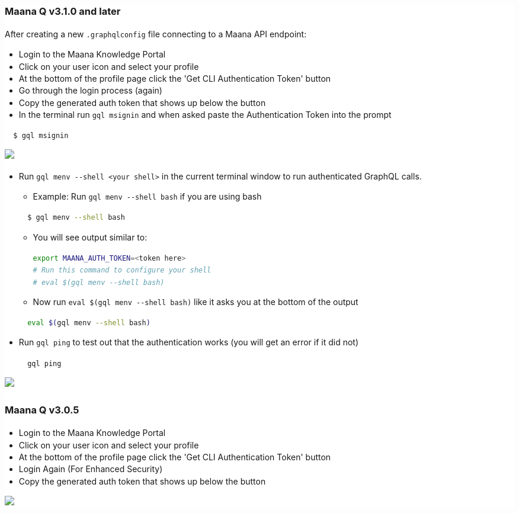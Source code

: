 
### Maana Q v3.1.0 and later

After creating a new `.graphqlconfig` file connecting to a Maana API endpoint:
* Login to the Maana Knowledge Portal
* Click on your user icon and select your profile
* At the bottom of the profile page click the 'Get CLI Authentication Token' button
* Go through the login process (again)
* Copy the generated auth token that shows up below the button
* In the terminal run `gql msignin` and when asked paste the Authentication Token into the prompt

```sh
  $ gql msignin
```

![](/assets/animations/cli-gif8.gif)

* Run `gql menv --shell <your shell>` in the current terminal window to run authenticated GraphQL calls.
  - Example: Run `gql menv --shell bash` if you are using bash
  ```sh
    $ gql menv --shell bash
  ```
  - You will see output similar to:
    ```sh
    export MAANA_AUTH_TOKEN=<token here>
    # Run this command to configure your shell
    # eval $(gql menv --shell bash)
    ```
  - Now run `eval $(gql menv --shell bash)` like it asks you at the bottom of the output
  ```sh
    eval $(gql menv --shell bash)
  ```

* Run `gql ping` to test out that the authentication works (you will get an error if it did not)
  ```sh
    gql ping
  ```

![](/assets/animations/cli-gif9.gif)

### Maana Q v3.0.5

* Login to the Maana Knowledge Portal
* Click on your user icon and select your profile
* At the bottom of the profile page click the 'Get CLI Authentication Token' button
* Login Again (For Enhanced Security)
* Copy the generated auth token that shows up below the button

![](/assets/animations/cli-gif5.gif)
